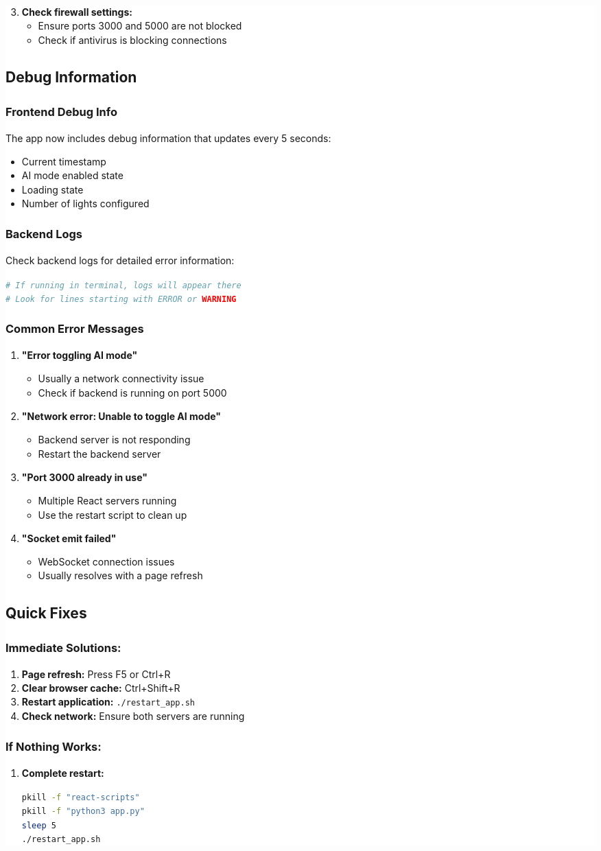 3. **Check firewall settings:**
   - Ensure ports 3000 and 5000 are not blocked
   - Check if antivirus is blocking connections

## Debug Information

### Frontend Debug Info
The app now includes debug information that updates every 5 seconds:
- Current timestamp
- AI mode enabled state
- Loading state
- Number of lights configured

### Backend Logs
Check backend logs for detailed error information:
```bash
# If running in terminal, logs will appear there
# Look for lines starting with ERROR or WARNING
```

### Common Error Messages

1. **"Error toggling AI mode"**
   - Usually a network connectivity issue
   - Check if backend is running on port 5000

2. **"Network error: Unable to toggle AI mode"**
   - Backend server is not responding
   - Restart the backend server

3. **"Port 3000 already in use"**
   - Multiple React servers running
   - Use the restart script to clean up

4. **"Socket emit failed"**
   - WebSocket connection issues
   - Usually resolves with a page refresh

## Quick Fixes

### Immediate Solutions:
1. **Page refresh:** Press F5 or Ctrl+R
2. **Clear browser cache:** Ctrl+Shift+R
3. **Restart application:** `./restart_app.sh`
4. **Check network:** Ensure both servers are running

### If Nothing Works:
1. **Complete restart:**
   ```bash
   pkill -f "react-scripts"
   pkill -f "python3 app.py"
   sleep 5
   ./restart_app.sh
   ```

